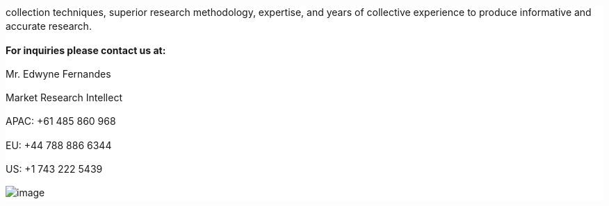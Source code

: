 collection techniques, superior research methodology, expertise, and years of collective experience to produce informative and accurate research.</span></p><p><strong>For inquiries please contact us at:</strong></p><p>Mr. Edwyne Fernandes</p><p>Market Research Intellect</p><p>APAC: +61 485 860 968</p><p>EU: +44 788 886 6344</p><p>US: +1 743 222 5439</p>
![image](https://github.com/user-attachments/assets/e02133bd-d823-4b05-a002-0af88779a140)
